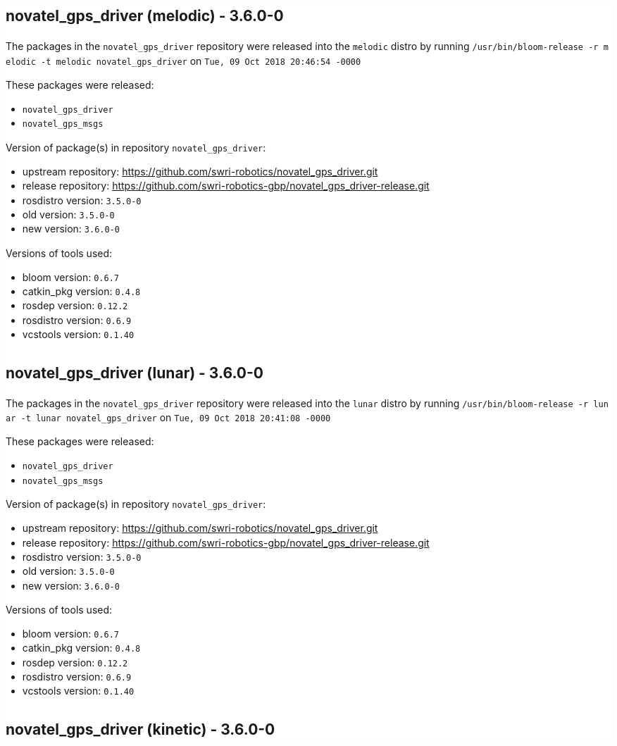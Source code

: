 
## novatel_gps_driver (melodic) - 3.6.0-0

The packages in the `novatel_gps_driver` repository were released into the `melodic` distro by running `/usr/bin/bloom-release -r melodic -t melodic novatel_gps_driver` on `Tue, 09 Oct 2018 20:46:54 -0000`

These packages were released:
- `novatel_gps_driver`
- `novatel_gps_msgs`

Version of package(s) in repository `novatel_gps_driver`:

- upstream repository: https://github.com/swri-robotics/novatel_gps_driver.git
- release repository: https://github.com/swri-robotics-gbp/novatel_gps_driver-release.git
- rosdistro version: `3.5.0-0`
- old version: `3.5.0-0`
- new version: `3.6.0-0`

Versions of tools used:

- bloom version: `0.6.7`
- catkin_pkg version: `0.4.8`
- rosdep version: `0.12.2`
- rosdistro version: `0.6.9`
- vcstools version: `0.1.40`


## novatel_gps_driver (lunar) - 3.6.0-0

The packages in the `novatel_gps_driver` repository were released into the `lunar` distro by running `/usr/bin/bloom-release -r lunar -t lunar novatel_gps_driver` on `Tue, 09 Oct 2018 20:41:08 -0000`

These packages were released:
- `novatel_gps_driver`
- `novatel_gps_msgs`

Version of package(s) in repository `novatel_gps_driver`:

- upstream repository: https://github.com/swri-robotics/novatel_gps_driver.git
- release repository: https://github.com/swri-robotics-gbp/novatel_gps_driver-release.git
- rosdistro version: `3.5.0-0`
- old version: `3.5.0-0`
- new version: `3.6.0-0`

Versions of tools used:

- bloom version: `0.6.7`
- catkin_pkg version: `0.4.8`
- rosdep version: `0.12.2`
- rosdistro version: `0.6.9`
- vcstools version: `0.1.40`


## novatel_gps_driver (kinetic) - 3.6.0-0
